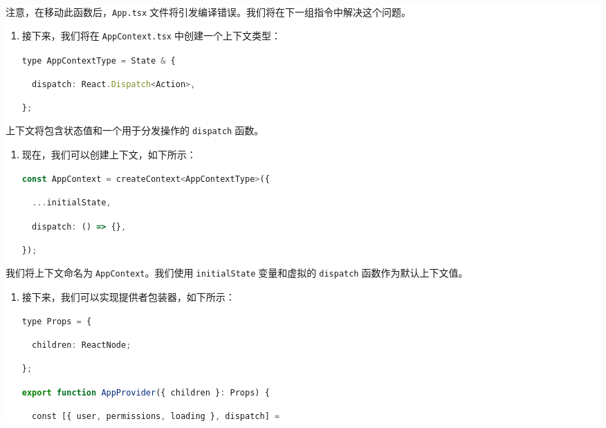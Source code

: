 注意，在移动此函数后，`App.tsx` 文件将引发编译错误。我们将在下一组指令中解决这个问题。

1.  接下来，我们将在 `AppContext.tsx` 中创建一个上下文类型：

    ```js
    type AppContextType = State & {
    ```

    ```js
      dispatch: React.Dispatch<Action>,
    ```

    ```js
    };
    ```

上下文将包含状态值和一个用于分发操作的 `dispatch` 函数。

1.  现在，我们可以创建上下文，如下所示：

    ```js
    const AppContext = createContext<AppContextType>({
    ```

    ```js
      ...initialState,
    ```

    ```js
      dispatch: () => {},
    ```

    ```js
    });
    ```

我们将上下文命名为 `AppContext`。我们使用 `initialState` 变量和虚拟的 `dispatch` 函数作为默认上下文值。

1.  接下来，我们可以实现提供者包装器，如下所示：

    ```js
    type Props = {
    ```

    ```js
      children: ReactNode;
    ```

    ```js
    };
    ```

    ```js
    export function AppProvider({ children }: Props) {
    ```

    ```js
      const [{ user, permissions, loading }, dispatch] =
    ```
